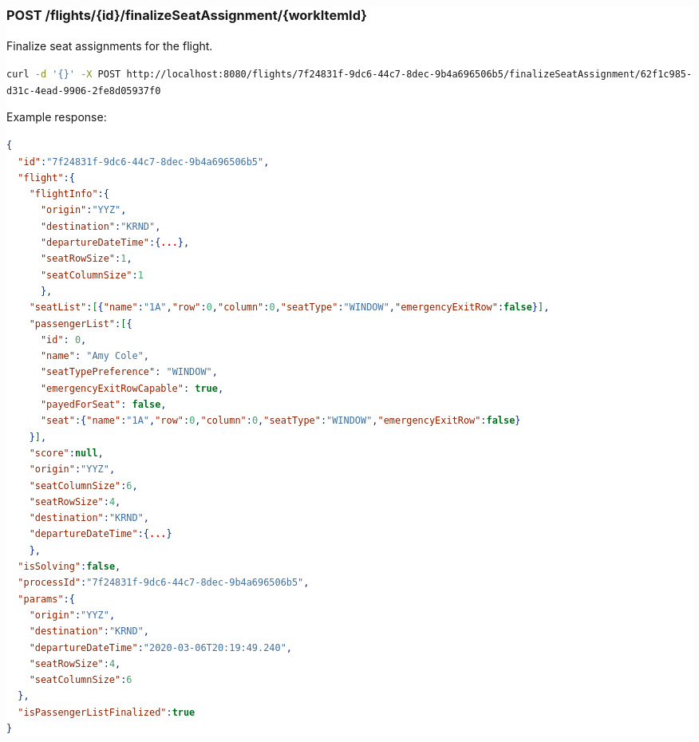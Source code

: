 ### POST /flights/{id}/finalizeSeatAssignment/{workItemId}

Finalize seat assignments for the flight.

```sh
curl -d '{}' -X POST http://localhost:8080/flights/7f24831f-9dc6-44c7-8dec-9b4a696506b5/finalizeSeatAssignment/62f1c985-d31c-4ead-9906-2fe8d05937f0
```

Example response:
```json
{
  "id":"7f24831f-9dc6-44c7-8dec-9b4a696506b5",
  "flight":{
    "flightInfo":{
      "origin":"YYZ",
      "destination":"KRND",
      "departureDateTime":{...},
      "seatRowSize":1,
      "seatColumnSize":1
      },
    "seatList":[{"name":"1A","row":0,"column":0,"seatType":"WINDOW","emergencyExitRow":false}],
    "passengerList":[{
      "id": 0,
      "name": "Amy Cole",
      "seatTypePreference": "WINDOW",
      "emergencyExitRowCapable": true,
      "payedForSeat": false,
      "seat":{"name":"1A","row":0,"column":0,"seatType":"WINDOW","emergencyExitRow":false}
    }],
    "score":null,
    "origin":"YYZ",
    "seatColumnSize":6,
    "seatRowSize":4,
    "destination":"KRND",
    "departureDateTime":{...}
    },
  "isSolving":false,
  "processId":"7f24831f-9dc6-44c7-8dec-9b4a696506b5",
  "params":{
    "origin":"YYZ",
    "destination":"KRND",
    "departureDateTime":"2020-03-06T20:19:49.240",
    "seatRowSize":4,
    "seatColumnSize":6
  },
  "isPassengerListFinalized":true
}
```
